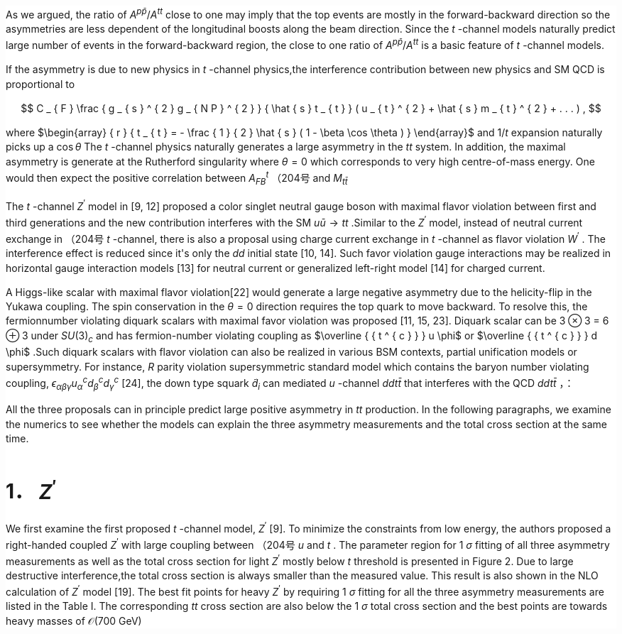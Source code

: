 As we argued, the ratio of $A ^ { p \bar { p } } / A ^ { t t }$ close to one may imply that the top events are mostly in the forward-backward direction so the asymmetries are less dependent of the longitudinal boosts along the beam direction. Since the $t$ -channel models naturally predict large number of events in the forward-backward region, the close to one ratio of $A ^ { p \bar { p } } / A ^ { t t }$ is a basic feature of $t$ -channel models.

If the asymmetry is due to new physics in $t$ -channel physics,the interference contribution between new physics and SM QCD is proportional to

$$
C _ { F } \frac { g _ { s } ^ { 2 } g _ { N P } ^ { 2 } } { \hat { s } t _ { t } } ( u _ { t } ^ { 2 } + \hat { s } m _ { t } ^ { 2 } + . . . ) ,
$$

where $\begin{array} { r } { t _ { t } = - \frac { 1 } { 2 } \hat { s } ( 1 - \beta \cos \theta ) } \end{array}$ and $1 / t$ expansion naturally picks up a $\cos \theta$ The $t$ -channel physics naturally generates a large asymmetry in the $t t$ system. In addition, the maximal asymmetry is generate at the Rutherford singularity where $\theta = 0$ which corresponds to very high centre-of-mass energy. One would then expect the positive correlation between $A _ { F B } ^ { t }$ （204号 and $M _ { t \bar { t } }$

The $t$ -channel $Z ^ { \prime }$ model in [9, 12] proposed a color singlet neutral gauge boson with maximal flavor violation between first and third generations and the new contribution interferes with the SM $u \bar { u } \to t t$ .Similar to the $Z ^ { \prime }$ model, instead of neutral current exchange in （204号 $t$ -channel, there is also a proposal using charge current exchange in $t$ -channel as flavor violation $W ^ { \prime }$ . The interference effect is reduced since it's only the $d d$ initial state [10, 14]. Such favor violation gauge interactions may be realized in horizontal gauge interaction models [13] for neutral current or generalized left-right model [14] for charged current.

A Higgs-like scalar with maximal flavor violation[22] would generate a large negative asymmetry due to the helicity-flip in the Yukawa coupling. The spin conservation in the $\theta = 0$ direction requires the top quark to move backward. To resolve this, the fermionnumber violating diquark scalars with maximal favor violation was proposed [11, 15, 23]. Diquark scalar can be $3 \otimes 3 \ = \ 6 \oplus 3$ under $S U ( 3 ) _ { c }$ and has fermion-number violating coupling as $\overline { { t ^ { c } } } u \phi$ or $\overline { { t ^ { c } } } d \phi$ .Such diquark scalars with flavor violation can also be realized in various BSM contexts, partial unification models or supersymmetry. For instance, $R$ parity violation supersymmetric standard model which contains the baryon number violating coupling, $\epsilon _ { \alpha \beta \gamma } u _ { \alpha } ^ { c } d _ { \beta } ^ { c } d _ { \gamma } ^ { c }$ [24], the down type squark ${ \tilde { d } } _ { i }$ can mediated $u$ -channel $d d  t \bar { t }$ that interferes with the QCD $d d  t \bar { t }$ ，：

All the three proposals can in principle predict large positive asymmetry in $t t$ production. In the following paragraphs, we examine the numerics to see whether the models can explain the three asymmetry measurements and the total cross section at the same time.

# 1． $Z ^ { \prime }$

We first examine the first proposed $t$ -channel model, $Z ^ { \prime }$ [9]. To minimize the constraints from low energy, the authors proposed a right-handed coupled $Z ^ { \prime }$ with large coupling between （204号 $u$ and $t$ . The parameter region for 1 $\sigma$ fitting of all three asymmetry measurements as well as the total cross section for light $Z ^ { \prime }$ mostly below $t$ threshold is presented in Figure 2. Due to large destructive interference,the total cross section is always smaller than the measured value. This result is also shown in the NLO calculation of $Z ^ { \prime }$ model [19]. The best fit points for heavy $Z ^ { \prime }$ by requiring 1 $\sigma$ fitting for all the three asymmetry measurements are listed in the Table I. The corresponding $t t$ cross section are also below the $1 ~ \sigma$ total cross section and the best points are towards heavy masses of $\mathcal { O } ( 7 0 0 ~ \mathrm { G e V } )$
